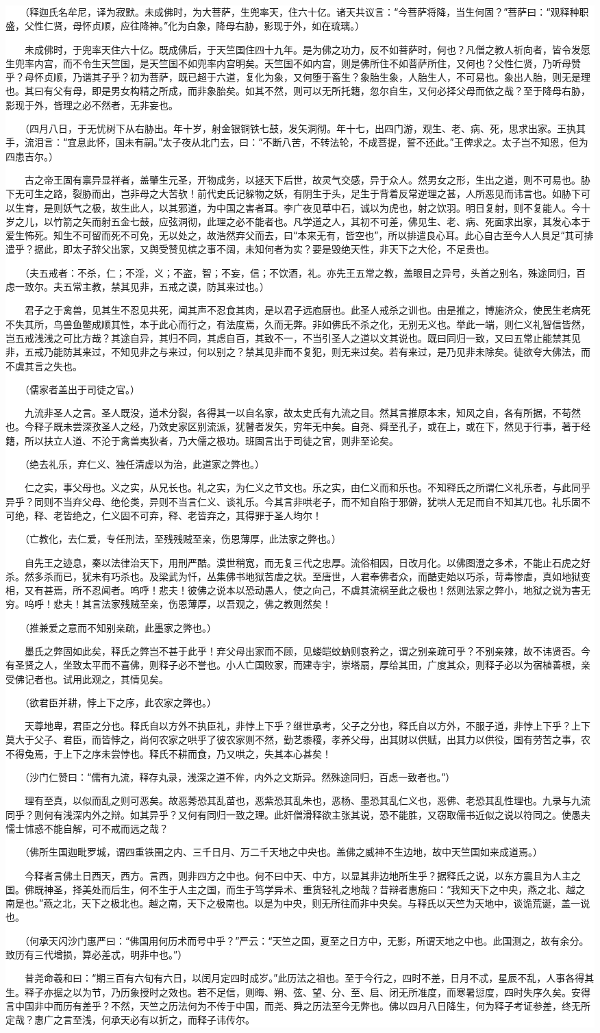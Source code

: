 　　（释迦氏名牟尼，译为寂默。未成佛时，为大菩萨，生兜率天，住六十亿。诸天共议言：“今菩萨将降，当生何固？”菩萨曰：“观释种职盛，父性仁贤，母怀贞顺，应往降神。”化为白象，降母右胁，影现于外，如在琉璃。）

　　未成佛时，于兜率天住六十亿。既成佛后，于天竺国住四十九年。是为佛之功力，反不如菩萨时，何也？凡僧之教人祈向者，皆令发愿生兜率内宫，而不令生天竺国，是天竺国不如兜率内宫明矣。天竺国不如内宫，则是佛所住不如菩萨所住，又何也？父性仁贤，乃听母赞乎？母怀贞顺，乃谐其子乎？初为菩萨，既已超于六道，复化为象，又何堕于畜生？象胎生象，人胎生人，不可易也。象出人胎，则无是理也。其曰有父有母，即是男女构精之所成，而非象胎矣。如其不然，则可以无所托籍，忽尔自生，又何必择父母而依之哉？至于降母右胁，影现于外，皆理之必不然者，无非妄也。

　　（四月八日，于无忧树下从右胁出。年十岁，射金银铜铁七鼓，发矢洞彻。年十七，出四门游，观生、老、病、死，思求出家。王执其手，流泪言：“宜息此怀，国未有嗣。”太子夜从北门去，曰：“不断八苦，不转法轮，不成菩提，誓不还此。”王俾求之。太子岂不知恩，但为四患吉尔。）

　　古之帝王固有禀异显祥者，盖肇生元圣，开物成务，以拯天下后世，故灵气交感，异于众人。然男女之形，生出之道，则不可易也。胁下无可生之路，裂胁而出，岂非母之大苦欤！前代史氏记躲物之妖，有阴生于头，足生于背着反常逆理之甚，人所恶见而讳言也。如胁下可以生育，是则妖气之极，故生此人，以其邪道，为中国之害者耳。李广夜见草中石，诚以为虎也，射之饮羽。明日复射，则不复能人。今十岁之儿，以竹箭之矢而射五金七鼓，应弦洞彻，此理之必不能者也。凡学道之人，其初不可差，佛见生、老、病、死面求出家，其发心本于爱生怖死。知生不可留而死不可免，无以处之，故浩然弃父而去，曰“本来无有，皆空也”，所以排遣良心耳。此心自古至今人人具足“其可排遣乎？据此，即太子辞父出家，又舆受赞见槟之事不阔，未知何者为实？要是毁绝天性，非天下之大伦，不足贵也。

　　（夫五戒者：不杀，仁；不淫，义；不盗，智；不妄，信；不饮酒，礼。亦先王五常之教，盖眼目之异号，头首之别名，殊途同归，百虑一致尔。夫五常主教，禁其见非，五戒之谟，防其来过也。）

　　君子之于禽兽，见其生不忍见共死，闻其声不忍食其肉，是以君子远庖厨也。此圣人戒杀之训也。由是推之，博施济众，使民生老病死不失其所，鸟兽鱼鳖成顺其性，本于此心而行之，有法度焉，久而无弊。非如佛氏不杀之化，无别无义也。举此一端，则仁义礼智信皆然，岂五戒浅浅之可比方哉？其途自异，其归不同，其虑自百，其致不一，不当引圣人之道以文其说也。既曰同归一致，又曰五常止能禁其见非，五戒乃能防其来过，不知见非之与来过，何以别之？禁其见非而不复犯，则无来过矣。若有来过，是乃见非未除矣。徒欲夸大佛法，而不虞其言之失也。

　　（儒家者盖出于司徒之官。）

　　九流非圣人之言。圣人既没，道术分裂，各得其一以自名家，故太史氏有九流之目。然其言推原本末，知风之自，各有所据，不苟然也。今释子既未尝深孜圣人之经，乃效史家区别流派，犹瞽者发矢，穷年无中矣。自尧、舜至孔子，或在上，或在下，然见于行事，著于经籍，所以扶立人道、不沦于禽兽夷狄者，乃大儒之极功。班固言出于司徒之官，则非至论矣。

　　（绝去礼乐，弃仁义、独任清虚以为治，此道家之弊也。）

　　仁之实，事父母也。义之实，从兄长也。礼之实，为仁义之节文也。乐之实，由仁义而和乐也。不知释氏之所谓仁义礼乐者，与此同乎异乎？同则不当弃父母、绝伦类，异则不当言仁义、谈礼乐。今其言非哄老子，而不知自陷于邪僻，犹哄人无足而自不知其兀也。礼乐固不可绝，释、老皆绝之，仁义固不可弃，释、老皆弃之，其得罪于圣人均尔！

　　（亡教化，去仁爱，专任刑法，至残残贼至亲，伤恩薄厚，此法家之弊也。）

　　自先王之迹息，秦以法律治天下，用刑严酷。漠世稍宽，而无复三代之忠厚。流俗相因，日改月化。以佛图澄之多术，不能止石虎之好杀。然多杀而已，犹未有巧杀也。及梁武为忏，丛集佛书地狱苦虐之状。至唐世，人君奉佛者众，而酷吏始以巧杀，苛毒惨虐，真如地狱变相，又有甚焉，所不忍闻者。呜呼！悲夫！彼佛之说本以恐动愚人，使之向己，不虞其流祸至此之极也！然则法家之弊小，地狱之说为害无穷。呜呼！悲夫！其言法家残贼至亲，伤恩薄厚，以吾观之，佛之教则然矣！

　　（推兼爱之意而不知别亲疏，此墨家之弊也。）

　　墨氏之弊固如此矣，释氏之弊岂不甚于此乎！弃父母出家而不顾，见蝼皑蚊蚋则哀矜之，谓之别亲疏可乎？不别亲辣，故不讳贤否。今有圣贤之人，坐致太平而不喜佛，则释子必不誉也。小人亡国败家，而建寺宇，崇塔扇，厚给其田，广度其众，则释子必以为宿植善根，亲受佛记者也。试用此观之，其情见矣。

　　（欲君臣并耕，悖上下之序，此农家之弊也。）

　　天尊地卑，君臣之分也。释氏自以方外不执臣礼，非悖上下乎？继世承考，父子之分也，释氏自以方外，不服子道，非悖上下乎？上下莫大于父子、君臣，而皆悖之，尚何农家之哄乎了彼农家则不然，勤艺黍稷，孝养父母，出其财以供赋，出其力以供役，国有劳苦之事，农不得兔焉，于上下之序未尝悖也。释氏不耕而食，乃又哄之，失其本心甚矣！

　　（沙门仁赞曰：“儒有九流，释存丸录，浅深之道不侔，内外之文斯异。然殊途同归，百虑一致者也。”）

　　理有至真，以似而乱之则可恶矣。故恶莠恐其乱苗也，恶紫恐其乱朱也，恶杨、墨恐其乱仁义也，恶佛、老恐其乱性理也。九录与九流同乎？则何有浅深内外之辩。如其异乎？又何有同归一致之理。此奸僧滑释欲主张其说，恐不能胜，又窃取儒书近似之说以符同之。使愚夫懦士怵惑不能自解，可不戒而远之哉？

　　（佛所生国迦毗罗城，谓四重铁圉之内、三千日月、万二千天地之中央也。盖佛之威神不生边地，故中天竺国如来成道焉。）

　　今释者言佛土日西天，西方。言西，则非四方之中也。何不曰中天、中方，以显其非边地所生乎？据释氏之说，以东方震且为人主之国。佛既神圣，择美处而后生，何不生于人主之国，而生于笃学异术、重货轻礼之地哉？昔辩者惠施曰：“我知天下之中央，燕之北、越之南是也。”燕之北，天下之极北也。越之南，天下之极南也。以是为中央，则无所往而非中央矣。与释氏以天竺为天地中，谈诡荒诞，盖一说也。

　　（何承天闪沙门惠严曰：“佛国用何历术而号中乎？”严云：“天竺之国，夏至之日方中，无影，所谓天地之中也。此国测之，故有余分。致历有三代增损，算必差忒，明非中也。”）

　　昔尧命羲和曰：“期三百有六旬有六日，以闰月定四时成岁。”此历法之祖也。至于今行之，四时不差，日月不忒，星辰不乱，人事各得其生。释子亦据之以为节，乃历象授时之效也。若不足信，则晦、朔、弦、望、分、至、启、闭无所准度，而寒暑愆度，四时失序久矣。安得言中国非中而历有差乎？不然，天竺之历法何为不传于中国，而尧、舜之历法至今无弊也。佛以四月八日降生，何为释子考证参差，终无所定哉？惠广之言至浅，何承天必有以折之，而释子讳传尔。
